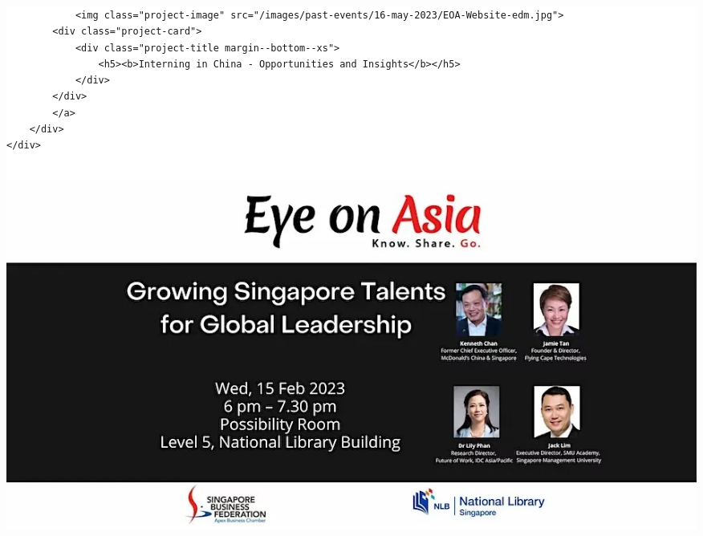 				<img class="project-image" src="/images/past-events/16-may-2023/EOA-Website-edm.jpg">
			<div class="project-card">
				<div class="project-title margin--bottom--xs">
					<h5><b>Interning in China - Opportunities and Insights</b></h5>
				</div>
			</div>
			</a>
		</div>
	</div>
</div>	

<br>

<div>
	<div class="row is-multiline">
		<div class="col is-half-tablet padding--bottom--lg">
			<a class="project-link" href="/events/past-events/15-feb-2023/">
				<img class="project-image" src="/images/past-events/15-Feb-2023/eoa-edm.jpg">
			<div class="project-card">
				<div class="project-title margin--bottom--xs">